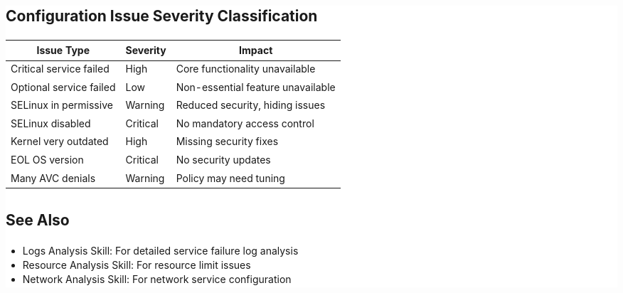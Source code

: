 ## Configuration Issue Severity Classification

| Issue Type | Severity | Impact |
|------------|----------|--------|
| Critical service failed | High | Core functionality unavailable |
| Optional service failed | Low | Non-essential feature unavailable |
| SELinux in permissive | Warning | Reduced security, hiding issues |
| SELinux disabled | Critical | No mandatory access control |
| Kernel very outdated | High | Missing security fixes |
| EOL OS version | Critical | No security updates |
| Many AVC denials | Warning | Policy may need tuning |

## See Also

- Logs Analysis Skill: For detailed service failure log analysis
- Resource Analysis Skill: For resource limit issues
- Network Analysis Skill: For network service configuration
